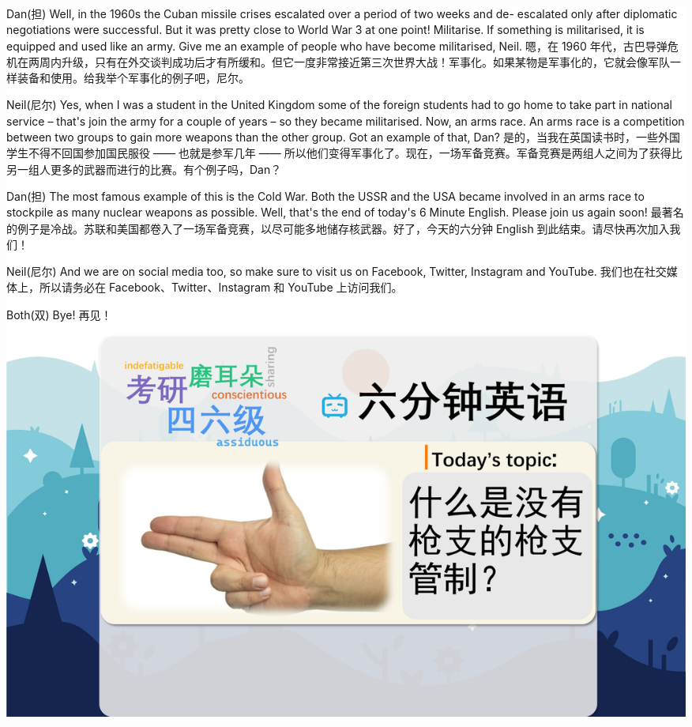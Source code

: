 Dan(担)
Well, in the 1960s the Cuban missile crises escalated over a period of two weeks and de- escalated only after diplomatic negotiations were successful. But it was pretty close to World War 3 at one point! Militarise. If something is militarised, it is equipped and used like an army. Give me an example of people who have become militarised, Neil.
嗯，在 1960 年代，古巴导弹危机在两周内升级，只有在外交谈判成功后才有所缓和。但它一度非常接近第三次世界大战！军事化。如果某物是军事化的，它就会像军队一样装备和使用。给我举个军事化的例子吧，尼尔。

Neil(尼尔)
Yes, when I was a student in the United Kingdom some of the foreign students had to go home to take part in national service – that's join the army for a couple of years – so they became militarised. Now, an arms race. An arms race is a competition between two groups to gain more weapons than the other group. Got an example of that, Dan?
是的，当我在英国读书时，一些外国学生不得不回国参加国民服役 —— 也就是参军几年 —— 所以他们变得军事化了。现在，一场军备竞赛。军备竞赛是两组人之间为了获得比另一组人更多的武器而进行的比赛。有个例子吗，Dan？

Dan(担)
The most famous example of this is the Cold War. Both the USSR and the USA became involved in an arms race to stockpile as many nuclear weapons as possible. Well, that's the end of today's 6 Minute English. Please join us again soon!
最著名的例子是冷战。苏联和美国都卷入了一场军备竞赛，以尽可能多地储存核武器。好了，今天的六分钟 English 到此结束。请尽快再次加入我们！

Neil(尼尔)
And we are on social media too, so make sure to visit us on Facebook, Twitter, Instagram and YouTube.
我们也在社交媒体上，所以请务必在 Facebook、Twitter、Instagram 和 YouTube 上访问我们。

Both(双)
Bye!
再见！

![snapshot_001.png](wechat-2017-02-23/snapshot_001.png)